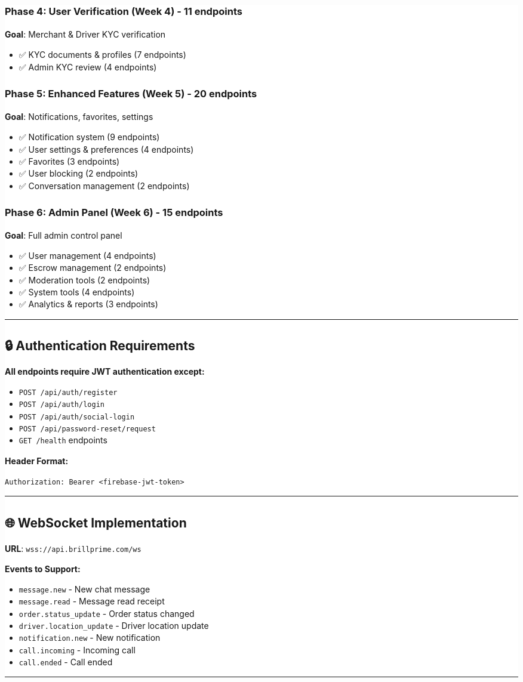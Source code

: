 ### Phase 4: User Verification (Week 4) - 11 endpoints
**Goal**: Merchant & Driver KYC verification
- ✅ KYC documents & profiles (7 endpoints)
- ✅ Admin KYC review (4 endpoints)

### Phase 5: Enhanced Features (Week 5) - 20 endpoints
**Goal**: Notifications, favorites, settings
- ✅ Notification system (9 endpoints)
- ✅ User settings & preferences (4 endpoints)
- ✅ Favorites (3 endpoints)
- ✅ User blocking (2 endpoints)
- ✅ Conversation management (2 endpoints)

### Phase 6: Admin Panel (Week 6) - 15 endpoints
**Goal**: Full admin control panel
- ✅ User management (4 endpoints)
- ✅ Escrow management (2 endpoints)
- ✅ Moderation tools (2 endpoints)
- ✅ System tools (4 endpoints)
- ✅ Analytics & reports (3 endpoints)

---

## 🔒 Authentication Requirements

**All endpoints require JWT authentication except:**
- `POST /api/auth/register`
- `POST /api/auth/login`
- `POST /api/auth/social-login`
- `POST /api/password-reset/request`
- `GET /health` endpoints

**Header Format:**
```
Authorization: Bearer <firebase-jwt-token>
```

---

## 🌐 WebSocket Implementation

**URL**: `wss://api.brillprime.com/ws`

**Events to Support:**
- `message.new` - New chat message
- `message.read` - Message read receipt
- `order.status_update` - Order status changed
- `driver.location_update` - Driver location update
- `notification.new` - New notification
- `call.incoming` - Incoming call
- `call.ended` - Call ended

---